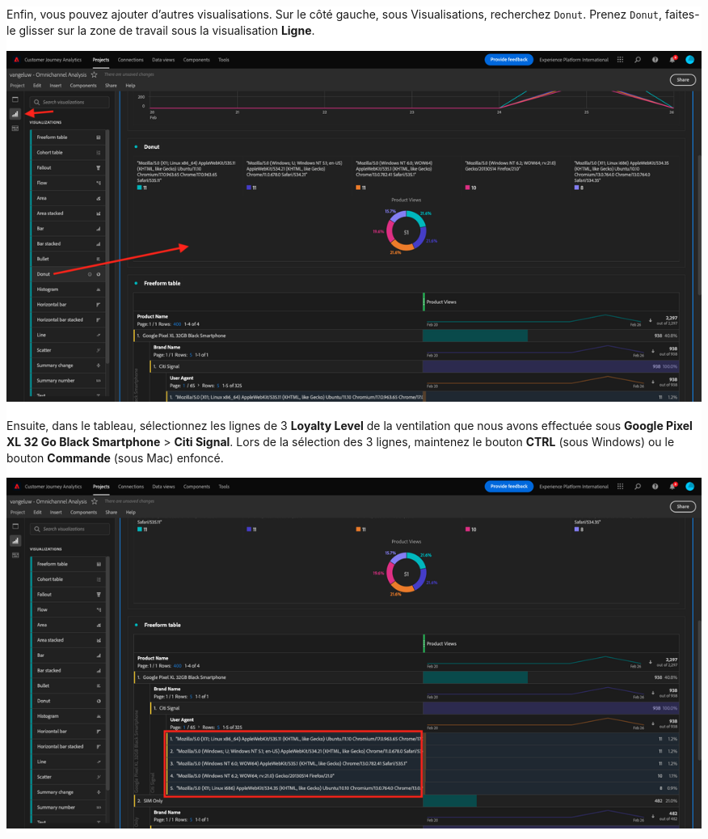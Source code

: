 Enfin, vous pouvez ajouter d’autres visualisations. Sur le côté gauche, sous Visualisations, recherchez `Donut`. Prenez `Donut`, faites-le glisser sur la zone de travail sous la visualisation **Ligne**.

![demo](./images/pro18.png)

Ensuite, dans le tableau, sélectionnez les lignes de 3 **Loyalty Level** de la ventilation que nous avons effectuée sous **Google Pixel XL 32 Go Black Smartphone** > **Citi Signal**. Lors de la sélection des 3 lignes, maintenez le bouton **CTRL** (sous Windows) ou le bouton **Commande** (sous Mac) enfoncé.

![demo](./images/pro20.png)
